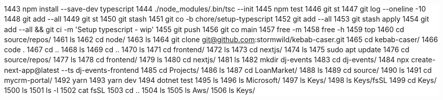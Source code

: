  1443  npm install --save-dev typescript
 1444  ./node_modules/.bin/tsc --init
 1445  npm test
 1446  git st
 1447  git log --oneline -10
 1448  git add --all
 1449  git st
 1450  git stash
 1451  git co -b chore/setup-typescript
 1452  git add --all
 1453  git stash apply
 1454  git add --all && git ci -m 'Setup typescript - wip'
 1455  git push
 1456  git co main
 1457  free -m
 1458  free -h
 1459  top
 1460  cd source/repos/
 1461  ls
 1462  cd node/
 1463  ls
 1464  git clone git@github.com:stormwild/kebab-caser.git
 1465  cd kebab-caser/
 1466  code .
 1467  cd ..
 1468  ls
 1469  cd ..
 1470  ls
 1471  cd frontend/
 1472  ls
 1473  cd nextjs/
 1474  ls
 1475  sudo apt update
 1476  cd source/repos/
 1477  ls
 1478  cd frontend/
 1479  ls
 1480  cd nextjs/
 1481  ls
 1482  mkdir dj-events
 1483  cd dj-events/
 1484  npx create-next-app@latest --ts dj-events-frontend
 1485  cd Projects/
 1486  ls
 1487  cd LoanMarket/
 1488  ls
 1489  cd source/
 1490  ls
 1491  cd mycrm-portal/
 1492  yarn
 1493  yarn dev
 1494  dotnet test
 1495  ls
 1496  ls Microsoft/
 1497  ls Keys/
 1498  ls Keys/fsSL 
 1499  cd Keys/ 
 1500  ls
 1501  ls -l
 1502  cat fsSL 
 1503  cd ..
 1504  ls
 1505  ls Aws/
 1506  ls Keys/